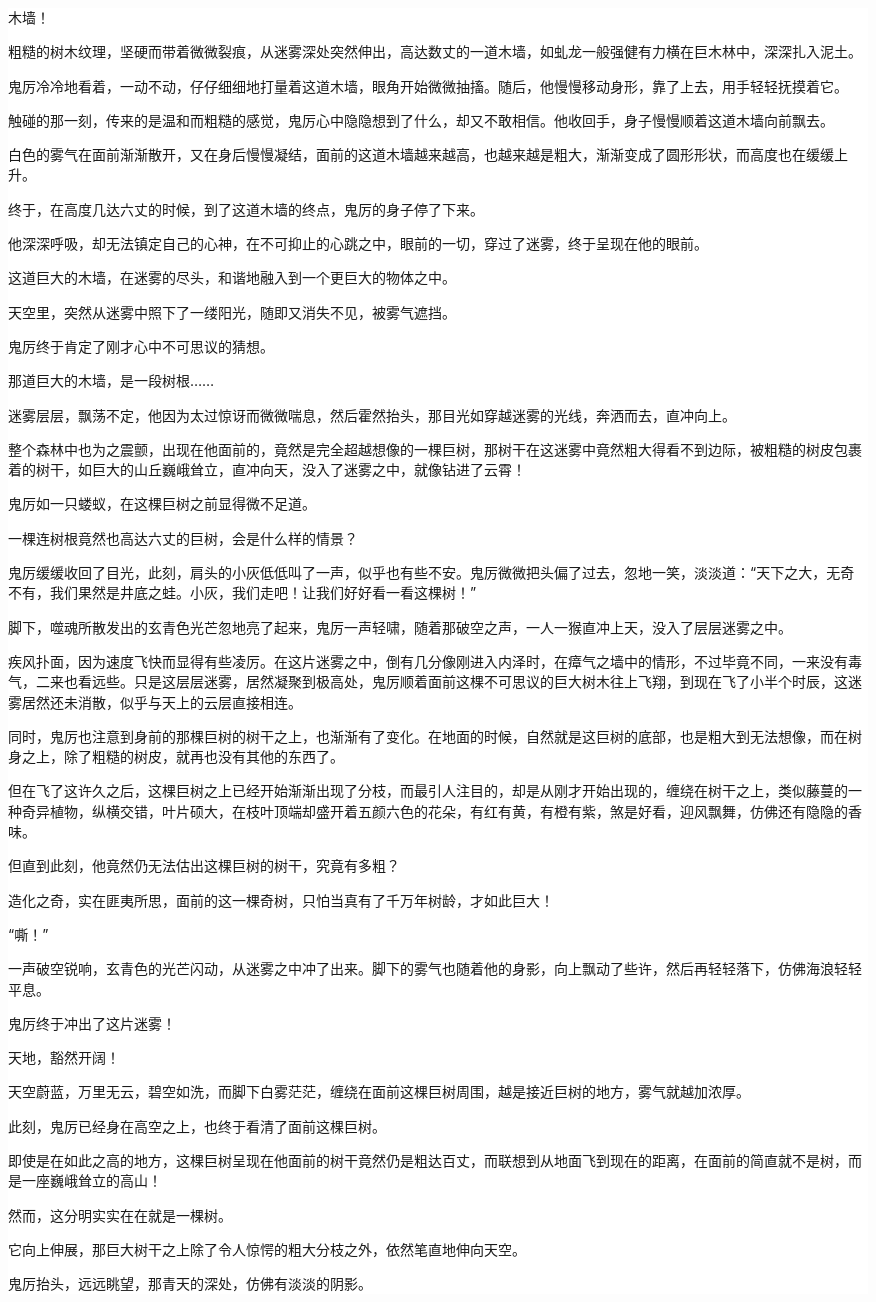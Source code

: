 木墙！

粗糙的树木纹理，坚硬而带着微微裂痕，从迷雾深处突然伸出，高达数丈的一道木墙，如虬龙一般强健有力横在巨木林中，深深扎入泥土。

鬼厉冷冷地看着，一动不动，仔仔细细地打量着这道木墙，眼角开始微微抽搐。随后，他慢慢移动身形，靠了上去，用手轻轻抚摸着它。

触碰的那一刻，传来的是温和而粗糙的感觉，鬼厉心中隐隐想到了什么，却又不敢相信。他收回手，身子慢慢顺着这道木墙向前飘去。

白色的雾气在面前渐渐散开，又在身后慢慢凝结，面前的这道木墙越来越高，也越来越是粗大，渐渐变成了圆形形状，而高度也在缓缓上升。

终于，在高度几达六丈的时候，到了这道木墙的终点，鬼厉的身子停了下来。

他深深呼吸，却无法镇定自己的心神，在不可抑止的心跳之中，眼前的一切，穿过了迷雾，终于呈现在他的眼前。

这道巨大的木墙，在迷雾的尽头，和谐地融入到一个更巨大的物体之中。

天空里，突然从迷雾中照下了一缕阳光，随即又消失不见，被雾气遮挡。

鬼厉终于肯定了刚才心中不可思议的猜想。

那道巨大的木墙，是一段树根……

迷雾层层，飘荡不定，他因为太过惊讶而微微喘息，然后霍然抬头，那目光如穿越迷雾的光线，奔洒而去，直冲向上。

整个森林中也为之震颤，出现在他面前的，竟然是完全超越想像的一棵巨树，那树干在这迷雾中竟然粗大得看不到边际，被粗糙的树皮包裹着的树干，如巨大的山丘巍峨耸立，直冲向天，没入了迷雾之中，就像钻进了云霄！

鬼厉如一只蝼蚁，在这棵巨树之前显得微不足道。

一棵连树根竟然也高达六丈的巨树，会是什么样的情景？

鬼厉缓缓收回了目光，此刻，肩头的小灰低低叫了一声，似乎也有些不安。鬼厉微微把头偏了过去，忽地一笑，淡淡道：“天下之大，无奇不有，我们果然是井底之蛙。小灰，我们走吧！让我们好好看一看这棵树！”

脚下，噬魂所散发出的玄青色光芒忽地亮了起来，鬼厉一声轻啸，随着那破空之声，一人一猴直冲上天，没入了层层迷雾之中。

疾风扑面，因为速度飞快而显得有些凌厉。在这片迷雾之中，倒有几分像刚进入内泽时，在瘴气之墙中的情形，不过毕竟不同，一来没有毒气，二来也看远些。只是这层层迷雾，居然凝聚到极高处，鬼厉顺着面前这棵不可思议的巨大树木往上飞翔，到现在飞了小半个时辰，这迷雾居然还未消散，似乎与天上的云层直接相连。

同时，鬼厉也注意到身前的那棵巨树的树干之上，也渐渐有了变化。在地面的时候，自然就是这巨树的底部，也是粗大到无法想像，而在树身之上，除了粗糙的树皮，就再也没有其他的东西了。

但在飞了这许久之后，这棵巨树之上已经开始渐渐出现了分枝，而最引人注目的，却是从刚才开始出现的，缠绕在树干之上，类似藤蔓的一种奇异植物，纵横交错，叶片硕大，在枝叶顶端却盛开着五颜六色的花朵，有红有黄，有橙有紫，煞是好看，迎风飘舞，仿佛还有隐隐的香味。

但直到此刻，他竟然仍无法估出这棵巨树的树干，究竟有多粗？

造化之奇，实在匪夷所思，面前的这一棵奇树，只怕当真有了千万年树龄，才如此巨大！

“嘶！”

一声破空锐响，玄青色的光芒闪动，从迷雾之中冲了出来。脚下的雾气也随着他的身影，向上飘动了些许，然后再轻轻落下，仿佛海浪轻轻平息。

鬼厉终于冲出了这片迷雾！

天地，豁然开阔！

天空蔚蓝，万里无云，碧空如洗，而脚下白雾茫茫，缠绕在面前这棵巨树周围，越是接近巨树的地方，雾气就越加浓厚。

此刻，鬼厉已经身在高空之上，也终于看清了面前这棵巨树。

即使是在如此之高的地方，这棵巨树呈现在他面前的树干竟然仍是粗达百丈，而联想到从地面飞到现在的距离，在面前的简直就不是树，而是一座巍峨耸立的高山！

然而，这分明实实在在就是一棵树。

它向上伸展，那巨大树干之上除了令人惊愕的粗大分枝之外，依然笔直地伸向天空。

鬼厉抬头，远远眺望，那青天的深处，仿佛有淡淡的阴影。
